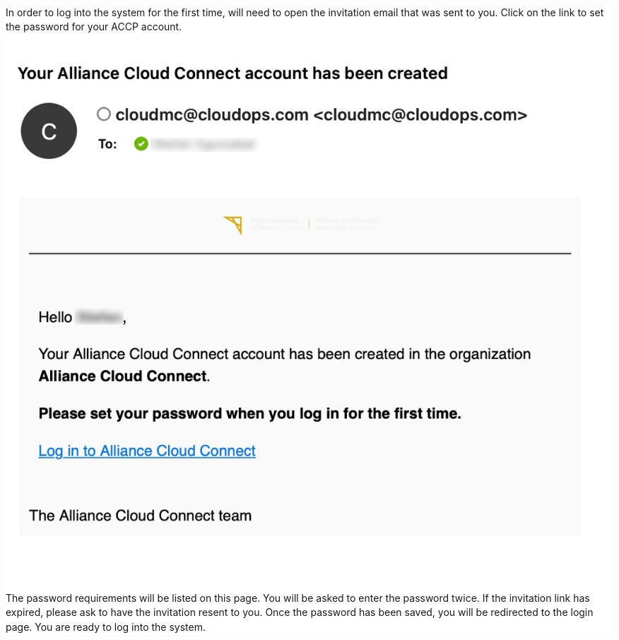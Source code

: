 In order to log into the system for the first time, will need to open the invitation email that was sent to you. Click on the link to set the password for your ACCP account.

![Screenshot of the email invitation](drac-onboarding-email-invitation.png ':size=35%')

The password requirements will be listed on this page. You will be asked to enter the password twice. If the invitation link has expired, please ask to have the invitation resent to you. Once the password has been saved, you will be redirected to the login page. You are ready to log into the system.
